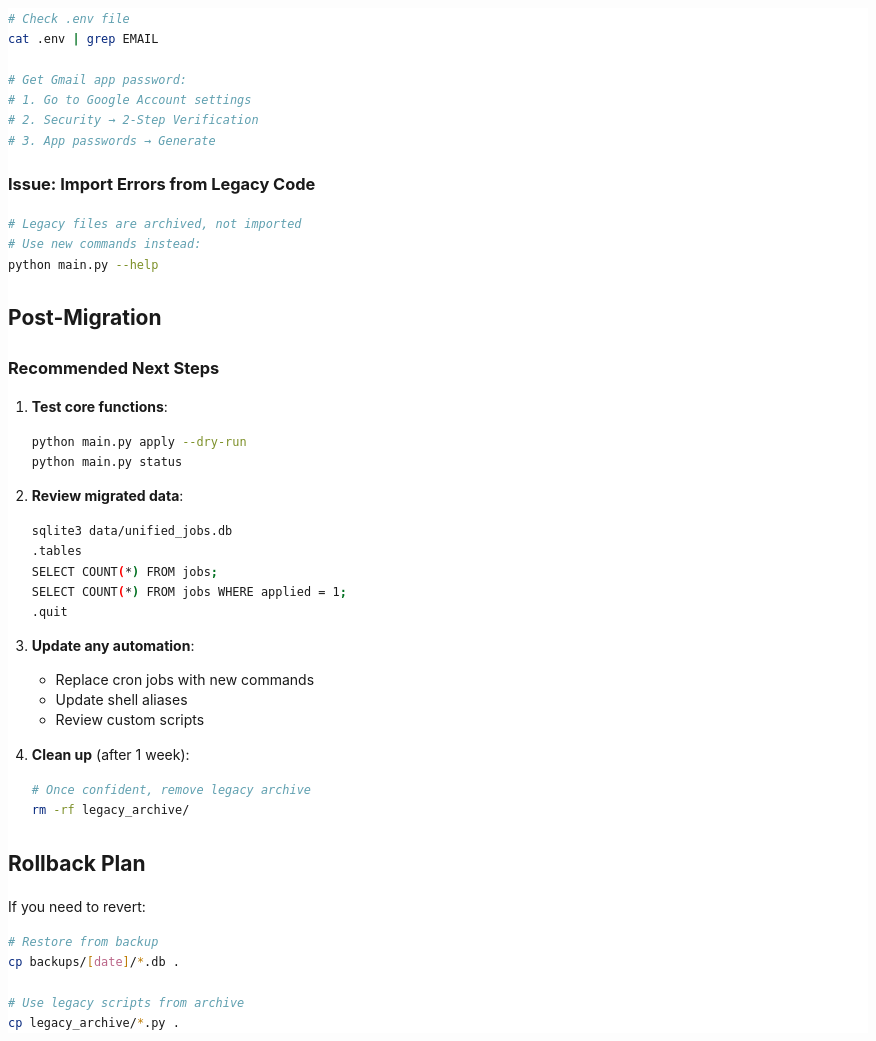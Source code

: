 ```bash
# Check .env file
cat .env | grep EMAIL

# Get Gmail app password:
# 1. Go to Google Account settings
# 2. Security → 2-Step Verification
# 3. App passwords → Generate
```

### Issue: Import Errors from Legacy Code

```bash
# Legacy files are archived, not imported
# Use new commands instead:
python main.py --help
```

## Post-Migration

### Recommended Next Steps

1. **Test core functions**:
   ```bash
   python main.py apply --dry-run
   python main.py status
   ```

2. **Review migrated data**:
   ```bash
   sqlite3 data/unified_jobs.db
   .tables
   SELECT COUNT(*) FROM jobs;
   SELECT COUNT(*) FROM jobs WHERE applied = 1;
   .quit
   ```

3. **Update any automation**:
   - Replace cron jobs with new commands
   - Update shell aliases
   - Review custom scripts

4. **Clean up** (after 1 week):
   ```bash
   # Once confident, remove legacy archive
   rm -rf legacy_archive/
   ```

## Rollback Plan

If you need to revert:

```bash
# Restore from backup
cp backups/[date]/*.db .

# Use legacy scripts from archive
cp legacy_archive/*.py .
```
